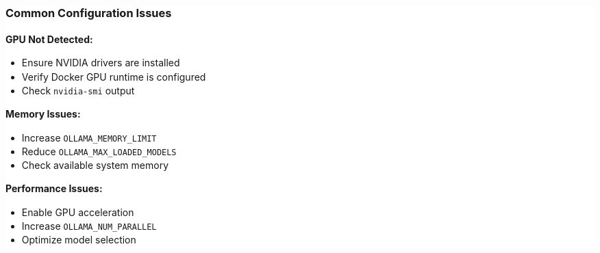 ### Common Configuration Issues

**GPU Not Detected:**
- Ensure NVIDIA drivers are installed
- Verify Docker GPU runtime is configured
- Check `nvidia-smi` output

**Memory Issues:**
- Increase `OLLAMA_MEMORY_LIMIT`
- Reduce `OLLAMA_MAX_LOADED_MODELS`
- Check available system memory

**Performance Issues:**
- Enable GPU acceleration
- Increase `OLLAMA_NUM_PARALLEL`
- Optimize model selection
